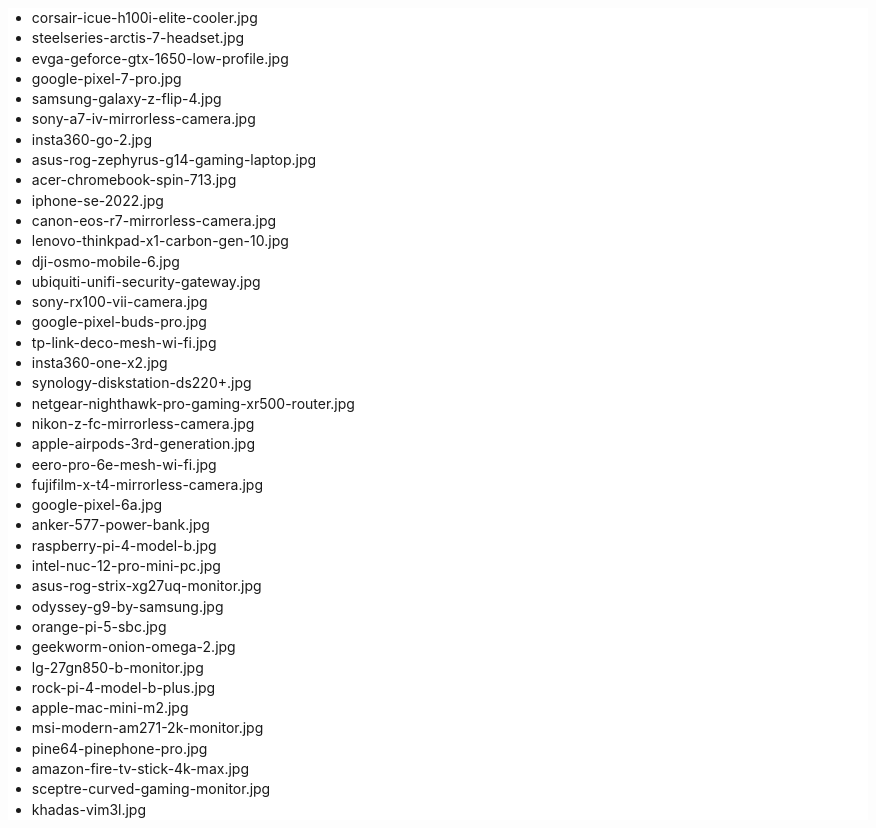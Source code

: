 * corsair-icue-h100i-elite-cooler.jpg
* steelseries-arctis-7-headset.jpg
* evga-geforce-gtx-1650-low-profile.jpg
* google-pixel-7-pro.jpg
* samsung-galaxy-z-flip-4.jpg
* sony-a7-iv-mirrorless-camera.jpg
* insta360-go-2.jpg
* asus-rog-zephyrus-g14-gaming-laptop.jpg
* acer-chromebook-spin-713.jpg
* iphone-se-2022.jpg
* canon-eos-r7-mirrorless-camera.jpg
* lenovo-thinkpad-x1-carbon-gen-10.jpg
* dji-osmo-mobile-6.jpg
* ubiquiti-unifi-security-gateway.jpg
* sony-rx100-vii-camera.jpg
* google-pixel-buds-pro.jpg
* tp-link-deco-mesh-wi-fi.jpg
* insta360-one-x2.jpg
* synology-diskstation-ds220+.jpg
* netgear-nighthawk-pro-gaming-xr500-router.jpg
* nikon-z-fc-mirrorless-camera.jpg
* apple-airpods-3rd-generation.jpg
* eero-pro-6e-mesh-wi-fi.jpg
* fujifilm-x-t4-mirrorless-camera.jpg
* google-pixel-6a.jpg
* anker-577-power-bank.jpg
* raspberry-pi-4-model-b.jpg
* intel-nuc-12-pro-mini-pc.jpg
* asus-rog-strix-xg27uq-monitor.jpg
* odyssey-g9-by-samsung.jpg
* orange-pi-5-sbc.jpg
* geekworm-onion-omega-2.jpg
* lg-27gn850-b-monitor.jpg
* rock-pi-4-model-b-plus.jpg
* apple-mac-mini-m2.jpg
* msi-modern-am271-2k-monitor.jpg
* pine64-pinephone-pro.jpg
* amazon-fire-tv-stick-4k-max.jpg
* sceptre-curved-gaming-monitor.jpg
* khadas-vim3l.jpg
